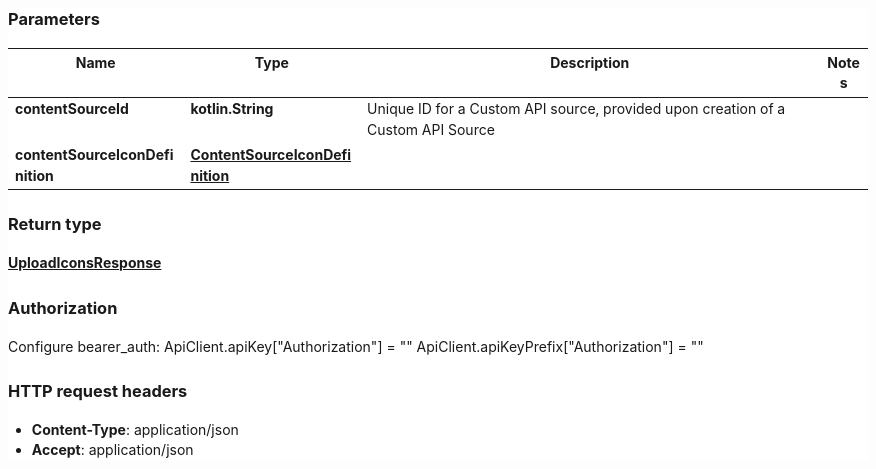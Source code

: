 ### Parameters

Name | Type | Description  | Notes
------------- | ------------- | ------------- | -------------
 **contentSourceId** | **kotlin.String**| Unique ID for a Custom API source, provided upon creation of a Custom API Source |
 **contentSourceIconDefinition** | [**ContentSourceIconDefinition**](git/workplace-search-kotlin/openapi-generator/docs/ContentSourceIconDefinition.md)|  |

### Return type

[**UploadIconsResponse**](git/workplace-search-kotlin/openapi-generator/docs/UploadIconsResponse.md)

### Authorization


Configure bearer_auth:
    ApiClient.apiKey["Authorization"] = ""
    ApiClient.apiKeyPrefix["Authorization"] = ""

### HTTP request headers

 - **Content-Type**: application/json
 - **Accept**: application/json

